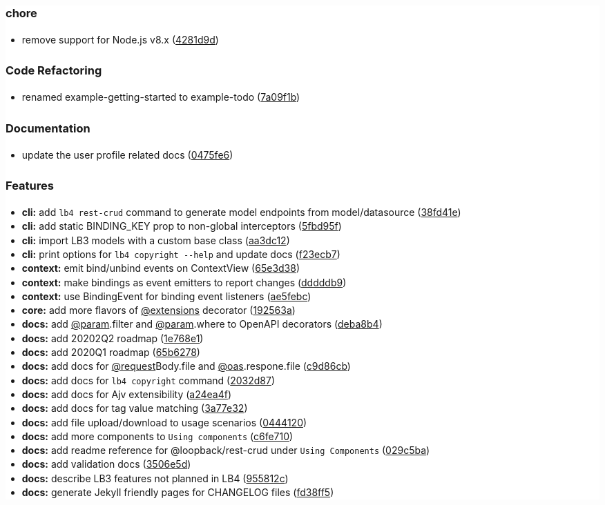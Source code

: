 
### chore

* remove support for Node.js v8.x ([4281d9d](https://github.com/strongloop/loopback-next/commit/4281d9df50f0715d32879e1442a90b643ec8f542))


### Code Refactoring

* renamed example-getting-started to example-todo ([7a09f1b](https://github.com/strongloop/loopback-next/commit/7a09f1bc869154149d34746573474bea2eedbf77))


### Documentation

* update the user profile related docs ([0475fe6](https://github.com/strongloop/loopback-next/commit/0475fe660cd2eba43f314b568596aa4b65f66e97))


### Features

* **cli:** add `lb4 rest-crud` command to generate model endpoints from model/datasource ([38fd41e](https://github.com/strongloop/loopback-next/commit/38fd41e26cd5abf52e69d0b275a730b195be813a))
* **cli:** add static BINDING_KEY prop to non-global interceptors ([5fbd95f](https://github.com/strongloop/loopback-next/commit/5fbd95f47f67207d7e0430d8c08e2a9738e685ae))
* **cli:** import LB3 models with a custom base class ([aa3dc12](https://github.com/strongloop/loopback-next/commit/aa3dc12e32bd9c297742c9b54224644ea81f7526))
* **cli:** print options for `lb4 copyright --help` and update docs ([f23ecb7](https://github.com/strongloop/loopback-next/commit/f23ecb741bcd589767d94acf2a394efddfe37ff6))
* **context:** emit bind/unbind events on ContextView ([65e3d38](https://github.com/strongloop/loopback-next/commit/65e3d38a34b351929ba422de667bc236e9619ebe))
* **context:** make bindings as event emitters to report changes ([dddddb9](https://github.com/strongloop/loopback-next/commit/dddddb96fd6908a8d4caad8868e43d3d0bb742f6))
* **context:** use BindingEvent for binding event listeners ([ae5febc](https://github.com/strongloop/loopback-next/commit/ae5febc35679f4d77b9970ecc26a71938a1c972e))
* **core:** add more flavors of [@extensions](https://github.com/extensions) decorator ([192563a](https://github.com/strongloop/loopback-next/commit/192563a3f4cdb136b86d898760a33051436a56de))
* **docs:** add [@param](https://github.com/param).filter and [@param](https://github.com/param).where to OpenAPI decorators ([deba8b4](https://github.com/strongloop/loopback-next/commit/deba8b40102a787ef3c00ad42c2fe7c7cd43fd43))
* **docs:** add 20202Q2 roadmap ([1e768e1](https://github.com/strongloop/loopback-next/commit/1e768e18a133d59035f903fad706c76759988eb6))
* **docs:** add 2020Q1 roadmap ([65b6278](https://github.com/strongloop/loopback-next/commit/65b6278aa30888321eff62f0e0ba15ef64b01d72))
* **docs:** add docs for [@request](https://github.com/request)Body.file and [@oas](https://github.com/oas).respone.file ([c9d86cb](https://github.com/strongloop/loopback-next/commit/c9d86cb56adcc0049d53be798d7ef85c0411bf00))
* **docs:** add docs for `lb4 copyright` command ([2032d87](https://github.com/strongloop/loopback-next/commit/2032d87b7db144247f649d431fd19efac782f8b5))
* **docs:** add docs for Ajv extensibility ([a24ea4f](https://github.com/strongloop/loopback-next/commit/a24ea4f7fb9a0333f16282a8586d3ab75a77bd6c))
* **docs:** add docs for tag value matching ([3a77e32](https://github.com/strongloop/loopback-next/commit/3a77e32e0619a122d0a6a978c5a24fed28e71f0d))
* **docs:** add file upload/download to usage scenarios ([0444120](https://github.com/strongloop/loopback-next/commit/0444120cda7119c66bc2170f4817e67d8dc9d312))
* **docs:** add more components to `Using components` ([c6fe710](https://github.com/strongloop/loopback-next/commit/c6fe7109fface3c8020f1c7e9c64637e7aa3097f))
* **docs:** add readme reference for @loopback/rest-crud under `Using Components` ([029c5ba](https://github.com/strongloop/loopback-next/commit/029c5ba05cbf5f11bc3e5c533d86ea2b8a53af88))
* **docs:** add validation docs ([3506e5d](https://github.com/strongloop/loopback-next/commit/3506e5dee5ec71baa6a7f6a925a89a9812182abd))
* **docs:** describe LB3 features not planned in LB4 ([955812c](https://github.com/strongloop/loopback-next/commit/955812ceb8c8e36a716643b9cb72daf9263b2c5a))
* **docs:** generate Jekyll friendly pages for CHANGELOG files ([fd38ff5](https://github.com/strongloop/loopback-next/commit/fd38ff5922363897fcad12d531532f15a5707ec8))